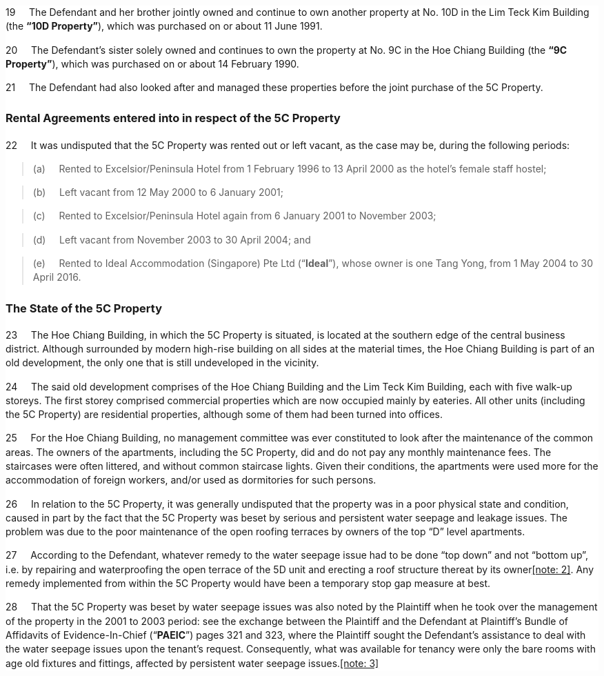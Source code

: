 19     The Defendant and her brother jointly owned and continue to own another property at No. 10D in the Lim Teck Kim Building (the **“10D Property”**), which was purchased on or about 11 June 1991.

20     The Defendant’s sister solely owned and continues to own the property at No. 9C in the Hoe Chiang Building (the **“9C Property”**), which was purchased on or about 14 February 1990.

21     The Defendant had also looked after and managed these properties before the joint purchase of the 5C Property.

### Rental Agreements entered into in respect of the 5C Property

22     It was undisputed that the 5C Property was rented out or left vacant, as the case may be, during the following periods:

> (a)     Rented to Excelsior/Peninsula Hotel from 1 February 1996 to 13 April 2000 as the hotel’s female staff hostel;

> (b)     Left vacant from 12 May 2000 to 6 January 2001;

> (c)     Rented to Excelsior/Peninsula Hotel again from 6 January 2001 to November 2003;

> (d)     Left vacant from November 2003 to 30 April 2004; and

> (e)     Rented to Ideal Accommodation (Singapore) Pte Ltd (“**Ideal**”), whose owner is one Tang Yong, from 1 May 2004 to 30 April 2016.

### The State of the 5C Property

23     The Hoe Chiang Building, in which the 5C Property is situated, is located at the southern edge of the central business district. Although surrounded by modern high-rise building on all sides at the material times, the Hoe Chiang Building is part of an old development, the only one that is still undeveloped in the vicinity.

24     The said old development comprises of the Hoe Chiang Building and the Lim Teck Kim Building, each with five walk-up storeys. The first storey comprised commercial properties which are now occupied mainly by eateries. All other units (including the 5C Property) are residential properties, although some of them had been turned into offices.

25     For the Hoe Chiang Building, no management committee was ever constituted to look after the maintenance of the common areas. The owners of the apartments, including the 5C Property, did and do not pay any monthly maintenance fees. The staircases were often littered, and without common staircase lights. Given their conditions, the apartments were used more for the accommodation of foreign workers, and/or used as dormitories for such persons.

26     In relation to the 5C Property, it was generally undisputed that the property was in a poor physical state and condition, caused in part by the fact that the 5C Property was beset by serious and persistent water seepage and leakage issues. The problem was due to the poor maintenance of the open roofing terraces by owners of the top “D” level apartments.

27     According to the Defendant, whatever remedy to the water seepage issue had to be done “top down” and not “bottom up”, i.e. by repairing and waterproofing the open terrace of the 5D unit and erecting a roof structure thereat by its owner[\[note: 2\]](#Ftn_2). Any remedy implemented from within the 5C Property would have been a temporary stop gap measure at best.

28     That the 5C Property was beset by water seepage issues was also noted by the Plaintiff when he took over the management of the property in the 2001 to 2003 period: see the exchange between the Plaintiff and the Defendant at Plaintiff’s Bundle of Affidavits of Evidence-In-Chief (“**PAEIC**”) pages 321 and 323, where the Plaintiff sought the Defendant’s assistance to deal with the water seepage issues upon the tenant’s request. Consequently, what was available for tenancy were only the bare rooms with age old fixtures and fittings, affected by persistent water seepage issues.[\[note: 3\]](#Ftn_3)


[^2]: Defendant’s Closing Submissions (“**DCS**”) at \[56\], \[69\]
[^3]: PAEIC 2681-2682
[^4]: Defendant’s 1st affidavit Vol 1 PAEIC 316-317
[^5]: Defendant’s 1st affidavit at Vol 1 PAEIC 255
[^6]: Defendant’s 2nd Affidavit Vol 5 PAEIC 2784
[^7]: Defendant’s 1st affidavit at Vol 1 PAEIC 319
[^8]: Notes of Evidence (“**NE**”) 10 January 2022, p. 21
[^9]: Plaintiff’s 3rd affidavit, PAEIC 3188 at \[6(c)\]; and NE 10 January 2022, p. 26
[^10]: Plaintiff’s Reply Submissions (“**PRS**”) \[71(d)\])
[^11]: Plaintiff’s 3rd affidavit, PAEIC 3188 at \[6(c)\]; and NE 10 January 2022, p. 26, 28
[^12]: Plaintiff’s 1st affidavit, Vol 1 PAEIC 5 at \[5.1\]; Plaintiff’s Statement of Claim at \[4a\]
[^13]: NE 16 February 2022, p. 11
[^14]: PCS, Annex A
[^15]: See Vol 1 PAEIC 152; Plaintiff’s letter to the Defendant dated 16 July 2007; and Vol 1 PAEIC 266 at \[69\] – \[70\]
[^16]: DCS p. 83
[^17]: Plaintiff’s 2nd affidavit, Vol 2 PAEIC 558
[^18]: Plaintiff’s 2nd affidavit, Vol 2 PAEIC 558
[^19]: DCS \[140\]- \[142\]
[^20]: Plaintiff’s 2nd affidavit, Vol 2 PAEIC 568
[^21]: NE 10 January 2022, p. 34-35
[^22]: PCS \[3\]
[^23]: PRS at \[69\]
[^24]: See especially Plaintiff’s 2nd affidavit dated 9 Feb 2021
[^25]: PAEIC Vol 1, p 328
[^26]: PAEIC Vol 2, p 880
[^27]: PCS at \[144\]
[^28]: PCS at \[147\]
[^29]: Defendant’s Reply Submissions (“**DR**”) 115
[^30]: PCS 153
[^31]: PCS, Annex A
[^32]: NE 12 January 2022 at p. 136
[^33]: Mr Khan’s affidavit filed on 9 February 2021, Vol 5 PAEIC 2559 \[H.24\]
[^34]: PRS at 58
[^35]: NE 13 January 2022, p. 67-68
[^36]: Defendant’s 2nd affidavit filed on 9 February 2021, Vol 5 PAEIC 2825 to 2939.
[^37]: PRS \[60(c)\] (p. 35)
[^38]: NE 16 February 2022, p. 103
[^39]: Defendant’s 2nd affidavit filed on 9 February 2021, Vol 5 PAEIC 2718 \[177\].
[^40]: Defendant’s 2nd affidavit filed on 9 February 2021, Vol 5 PAEIC 2260 to 2318.
[^41]: NE 13 January 2022, p. 130
[^42]: See PCS \[124\]-\[191\]
[^43]: PCS at \[212\]
[^44]: PCS pgs. 97-98